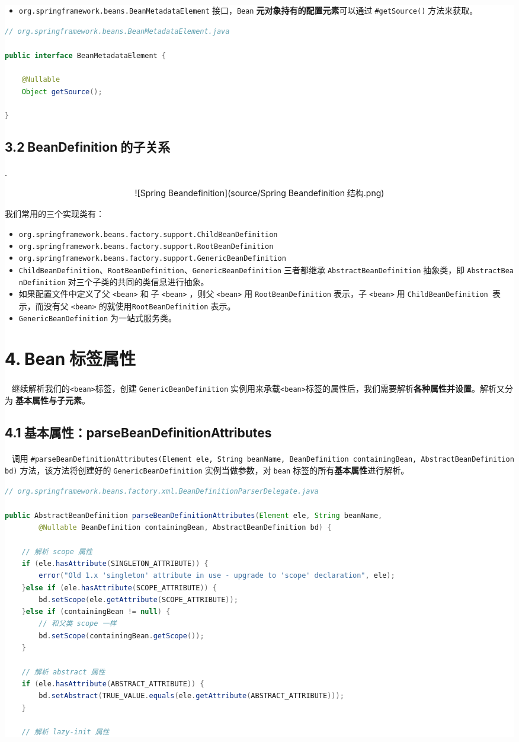 *  `org.springframework.beans.BeanMetadataElement` 接口，`Bean` **元对象持有的配置元素**可以通过 `#getSource()` 方法来获取。 

```java
// org.springframework.beans.BeanMetadataElement.java

public interface BeanMetadataElement {

	@Nullable
	Object getSource();

}
```

<span id="3.2"></span>
## 3.2 BeanDefinition 的子关系

.<center>![Spring Beandefinition](source/Spring Beandefinition  结构.png)</center>

我们常用的三个实现类有：

* `org.springframework.beans.factory.support.ChildBeanDefinition`
* `org.springframework.beans.factory.support.RootBeanDefinition`
* `org.springframework.beans.factory.support.GenericBeanDefinition`
* `ChildBeanDefinition`、`RootBeanDefinition`、`GenericBeanDefinition` 三者都继承 `AbstractBeanDefinition` 抽象类，即 `AbstractBeanDefinition` 对三个子类的共同的类信息进行抽象。
* 如果配置文件中定义了父 `<bean>` 和 子 `<bean>` ，则父 `<bean>` 用 `RootBeanDefinition` 表示，子 `<bean>` 用 `ChildBeanDefinition `表示，而没有父 `<bean>` 的就使用`RootBeanDefinition` 表示。
* `GenericBeanDefinition` 为一站式服务类。

<span id="4"></span>
# 4.  Bean 标签属性

&nbsp;&nbsp; 继续解析我们的`<bean>`标签，创建 `GenericBeanDefinition` 实例用来承载`<bean>`标签的属性后，我们需要解析**各种属性并设置**。解析又分为 **基本属性与子元素**。

<span id="4.1"></span>
## 4.1 基本属性：parseBeanDefinitionAttributes

&nbsp;&nbsp; 调用 `#parseBeanDefinitionAttributes(Element ele, String beanName, BeanDefinition containingBean, AbstractBeanDefinition bd)` 方法，该方法将创建好的 `GenericBeanDefinition` 实例当做参数，对 `bean` 标签的所有**基本属性**进行解析。

```java
// org.springframework.beans.factory.xml.BeanDefinitionParserDelegate.java

public AbstractBeanDefinition parseBeanDefinitionAttributes(Element ele, String beanName,
		@Nullable BeanDefinition containingBean, AbstractBeanDefinition bd) {

	// 解析 scope 属性
	if (ele.hasAttribute(SINGLETON_ATTRIBUTE)) {
		error("Old 1.x 'singleton' attribute in use - upgrade to 'scope' declaration", ele);
	}else if (ele.hasAttribute(SCOPE_ATTRIBUTE)) {
		bd.setScope(ele.getAttribute(SCOPE_ATTRIBUTE));
	}else if (containingBean != null) {
		// 和父类 scope 一样
		bd.setScope(containingBean.getScope());
	}

	// 解析 abstract 属性
	if (ele.hasAttribute(ABSTRACT_ATTRIBUTE)) {
		bd.setAbstract(TRUE_VALUE.equals(ele.getAttribute(ABSTRACT_ATTRIBUTE)));
	}

	// 解析 lazy-init 属性
```